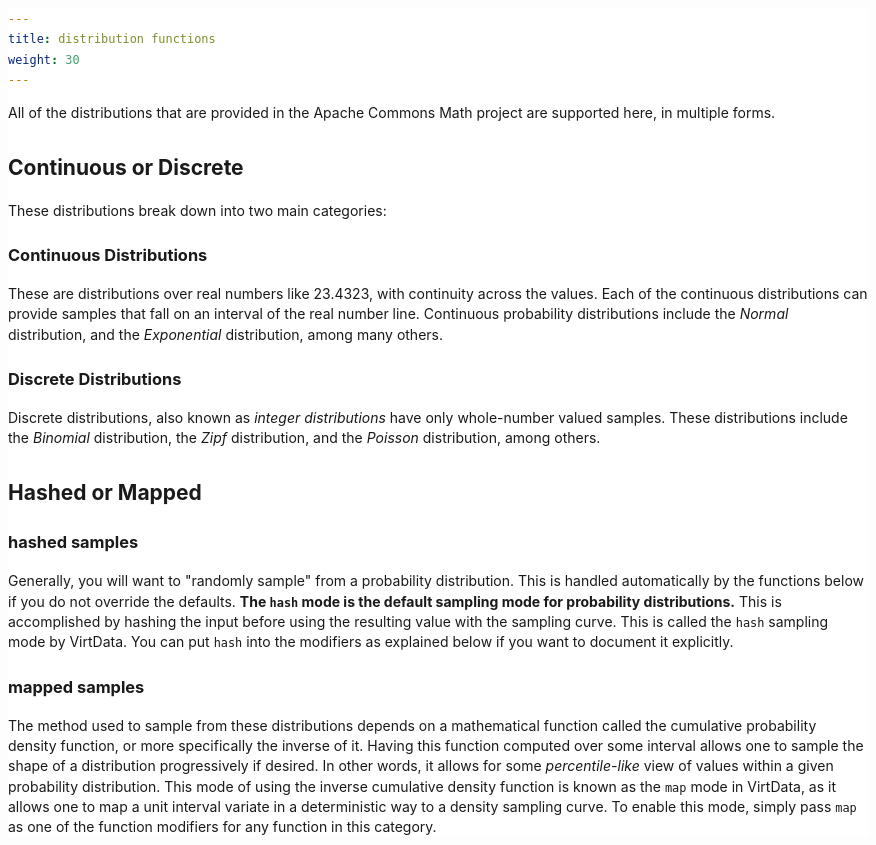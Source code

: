 ```yaml
---
title: distribution functions
weight: 30
---
```


All of the distributions that are provided in the Apache Commons Math
project are supported here, in multiple forms.

## Continuous or Discrete

These distributions break down into two main categories:

### Continuous Distributions

These are distributions over real numbers like 23.4323, with continuity across the values. Each of the continuous
distributions can provide samples that fall on an interval of the real number line. Continuous probability distributions
include the *Normal* distribution, and the *Exponential* distribution, among many others.

### Discrete Distributions

Discrete distributions, also known as *integer distributions* have only whole-number valued samples. These distributions
include the *Binomial* distribution, the *Zipf* distribution, and the *Poisson* distribution, among others.

## Hashed or Mapped

### hashed samples

Generally, you will want to "randomly sample" from a probability distribution. This is handled automatically by the
functions below if you do not override the defaults. **The `hash` mode is the default sampling mode for probability
distributions.** This is accomplished by hashing the input before using the resulting value with the sampling curve.
This is called the `hash` sampling mode by VirtData. You can put `hash` into the modifiers as explained below if you
want to document it explicitly.

### mapped samples

The method used to sample from these distributions depends on a mathematical function called the cumulative probability
density function, or more specifically the inverse of it. Having this function computed over some interval allows one to
sample the shape of a distribution progressively if desired. In other words, it allows for some *percentile-like* view
of values within a given probability distribution. This mode of using the inverse cumulative density function is known
as the `map` mode in VirtData, as it allows one to map a unit interval variate in a deterministic way to a density
sampling curve. To enable this mode, simply pass `map` as one of the function modifiers for any function in this
category.
